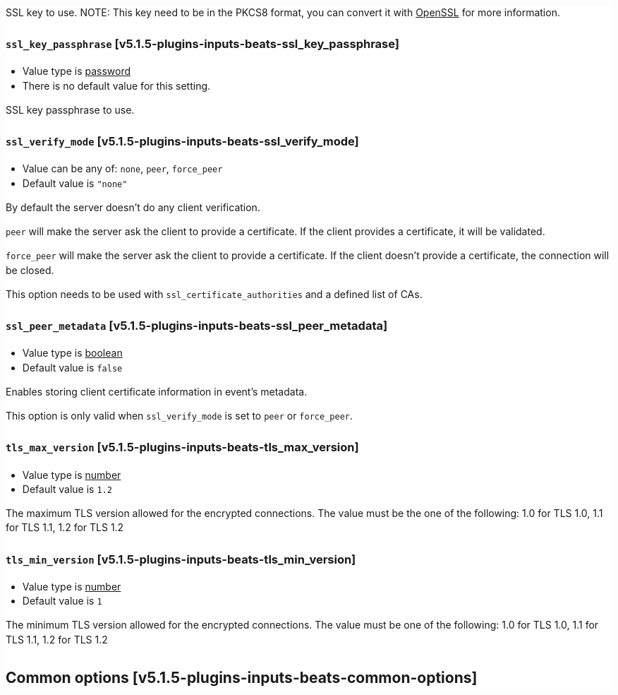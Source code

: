 SSL key to use. NOTE: This key need to be in the PKCS8 format, you can convert it with [OpenSSL](https://www.openssl.org/docs/man1.1.0/apps/pkcs8.html) for more information.

### `ssl_key_passphrase` [v5.1.5-plugins-inputs-beats-ssl_key_passphrase]

* Value type is [password](/lsr/value-types.md#password)
* There is no default value for this setting.

SSL key passphrase to use.

### `ssl_verify_mode` [v5.1.5-plugins-inputs-beats-ssl_verify_mode]

* Value can be any of: `none`, `peer`, `force_peer`
* Default value is `"none"`

By default the server doesn’t do any client verification.

`peer` will make the server ask the client to provide a certificate. If the client provides a certificate, it will be validated.

`force_peer` will make the server ask the client to provide a certificate. If the client doesn’t provide a certificate, the connection will be closed.

This option needs to be used with `ssl_certificate_authorities` and a defined list of CAs.

### `ssl_peer_metadata` [v5.1.5-plugins-inputs-beats-ssl_peer_metadata]

* Value type is [boolean](/lsr/value-types.md#boolean)
* Default value is `false`

Enables storing client certificate information in event’s metadata.

This option is only valid when `ssl_verify_mode` is set to `peer` or `force_peer`.

### `tls_max_version` [v5.1.5-plugins-inputs-beats-tls_max_version]

* Value type is [number](/lsr/value-types.md#number)
* Default value is `1.2`

The maximum TLS version allowed for the encrypted connections. The value must be the one of the following: 1.0 for TLS 1.0, 1.1 for TLS 1.1, 1.2 for TLS 1.2

### `tls_min_version` [v5.1.5-plugins-inputs-beats-tls_min_version]

* Value type is [number](/lsr/value-types.md#number)
* Default value is `1`

The minimum TLS version allowed for the encrypted connections. The value must be one of the following: 1.0 for TLS 1.0, 1.1 for TLS 1.1, 1.2 for TLS 1.2

## Common options [v5.1.5-plugins-inputs-beats-common-options]
